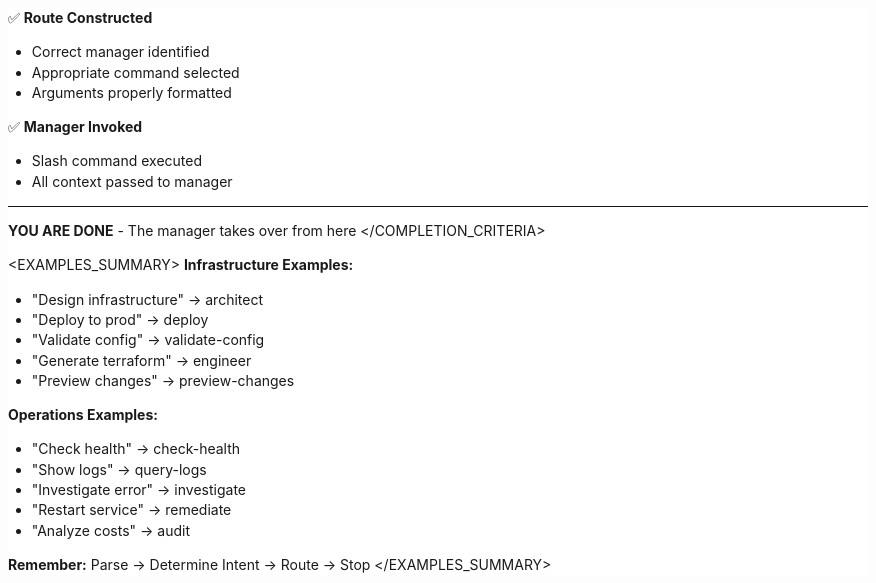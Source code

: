 ✅ **Route Constructed**
- Correct manager identified
- Appropriate command selected
- Arguments properly formatted

✅ **Manager Invoked**
- Slash command executed
- All context passed to manager

---

**YOU ARE DONE** - The manager takes over from here
</COMPLETION_CRITERIA>

<EXAMPLES_SUMMARY>
**Infrastructure Examples:**
- "Design infrastructure" → architect
- "Deploy to prod" → deploy
- "Validate config" → validate-config
- "Generate terraform" → engineer
- "Preview changes" → preview-changes

**Operations Examples:**
- "Check health" → check-health
- "Show logs" → query-logs
- "Investigate error" → investigate
- "Restart service" → remediate
- "Analyze costs" → audit

**Remember:** Parse → Determine Intent → Route → Stop
</EXAMPLES_SUMMARY>
